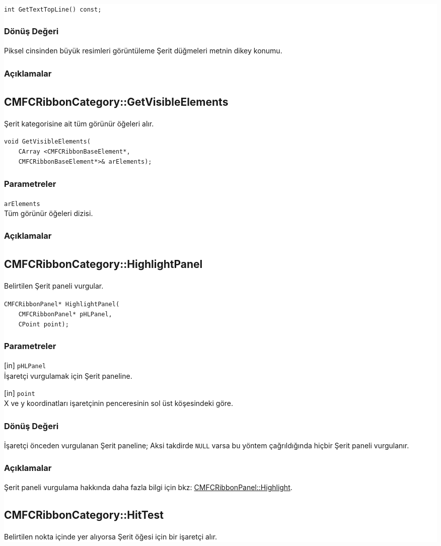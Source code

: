 ```  
int GetTextTopLine() const;  
```  
  
### <a name="return-value"></a>Dönüş Değeri  
 Piksel cinsinden büyük resimleri görüntüleme Şerit düğmeleri metnin dikey konumu.  
  
### <a name="remarks"></a>Açıklamalar  
  
##  <a name="getvisibleelements"></a>  CMFCRibbonCategory::GetVisibleElements  
 Şerit kategorisine ait tüm görünür öğeleri alır.  
  
```  
void GetVisibleElements(
    CArray <CMFCRibbonBaseElement*,  
    CMFCRibbonBaseElement*>& arElements);
```  
  
### <a name="parameters"></a>Parametreler  
 `arElements`  
 Tüm görünür öğeleri dizisi.  
  
### <a name="remarks"></a>Açıklamalar  
  
##  <a name="highlightpanel"></a>  CMFCRibbonCategory::HighlightPanel  
 Belirtilen Şerit paneli vurgular.  
  
```  
CMFCRibbonPanel* HighlightPanel(
    CMFCRibbonPanel* pHLPanel,  
    CPoint point);
```  
  
### <a name="parameters"></a>Parametreler  
 [in] `pHLPanel`  
 İşaretçi vurgulamak için Şerit paneline.  
  
 [in] `point`  
 X ve y koordinatları işaretçinin penceresinin sol üst köşesindeki göre.  
  
### <a name="return-value"></a>Dönüş Değeri  
 İşaretçi önceden vurgulanan Şerit paneline; Aksi takdirde `NULL` varsa bu yöntem çağrıldığında hiçbir Şerit paneli vurgulanır.  
  
### <a name="remarks"></a>Açıklamalar  
 Şerit paneli vurgulama hakkında daha fazla bilgi için bkz: [CMFCRibbonPanel::Highlight](../../mfc/reference/cmfcribbonpanel-class.md#highlight).  
  
##  <a name="hittest"></a>  CMFCRibbonCategory::HitTest  
 Belirtilen nokta içinde yer alıyorsa Şerit öğesi için bir işaretçi alır.  
  